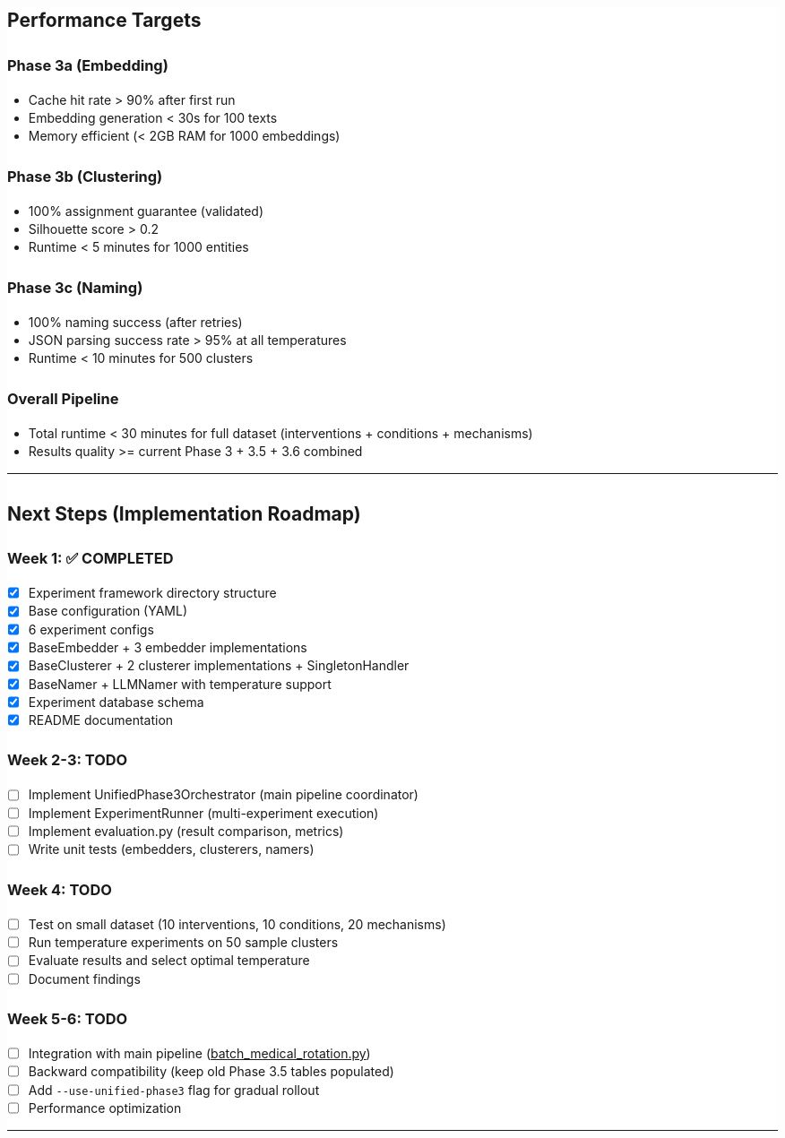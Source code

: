 
## Performance Targets

### Phase 3a (Embedding)
- Cache hit rate > 90% after first run
- Embedding generation < 30s for 100 texts
- Memory efficient (< 2GB RAM for 1000 embeddings)

### Phase 3b (Clustering)
- 100% assignment guarantee (validated)
- Silhouette score > 0.2
- Runtime < 5 minutes for 1000 entities

### Phase 3c (Naming)
- 100% naming success (after retries)
- JSON parsing success rate > 95% at all temperatures
- Runtime < 10 minutes for 500 clusters

### Overall Pipeline
- Total runtime < 30 minutes for full dataset (interventions + conditions + mechanisms)
- Results quality >= current Phase 3 + 3.5 + 3.6 combined

---

## Next Steps (Implementation Roadmap)

### Week 1: ✅ COMPLETED
- [x] Experiment framework directory structure
- [x] Base configuration (YAML)
- [x] 6 experiment configs
- [x] BaseEmbedder + 3 embedder implementations
- [x] BaseClusterer + 2 clusterer implementations + SingletonHandler
- [x] BaseNamer + LLMNamer with temperature support
- [x] Experiment database schema
- [x] README documentation

### Week 2-3: TODO
- [ ] Implement UnifiedPhase3Orchestrator (main pipeline coordinator)
- [ ] Implement ExperimentRunner (multi-experiment execution)
- [ ] Implement evaluation.py (result comparison, metrics)
- [ ] Write unit tests (embedders, clusterers, namers)

### Week 4: TODO
- [ ] Test on small dataset (10 interventions, 10 conditions, 20 mechanisms)
- [ ] Run temperature experiments on 50 sample clusters
- [ ] Evaluate results and select optimal temperature
- [ ] Document findings

### Week 5-6: TODO
- [ ] Integration with main pipeline ([batch_medical_rotation.py](../../orchestration/batch_medical_rotation.py))
- [ ] Backward compatibility (keep old Phase 3.5 tables populated)
- [ ] Add `--use-unified-phase3` flag for gradual rollout
- [ ] Performance optimization

---